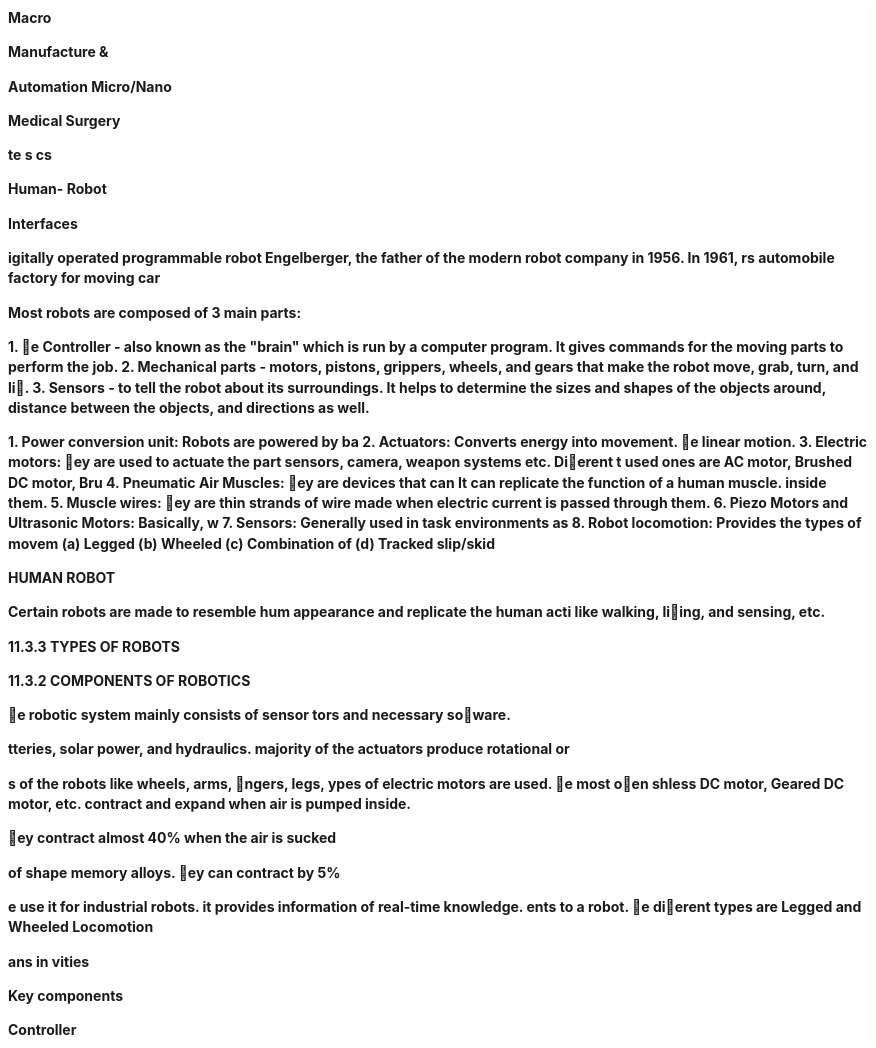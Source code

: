 **Macro**

**Manufacture &**

**Automation Micro/Nano**

**Medical Surgery**

**te s cs**

**Human- Robot**

**Interfaces**

**igitally operated programmable robot Engelberger, the father of the modern robot company in 1956. In 1961, rs automobile factory for moving car**
  

**Most robots are composed of 3 main parts:**

**1\. e Controller ‐ also known as the "brain" which is run by a computer program. It gives commands for the moving parts to perform the job. 2. Mechanical parts - motors, pistons, grippers, wheels, and gears that make the robot move, grab, turn, and li. 3. Sensors - to tell the robot about its surroundings. It helps to determine the sizes and shapes of the objects around, distance between the objects, and directions as well.**

**1\. Power conversion unit: Robots are powered by ba 2. Actuators: Converts energy into movement. e linear motion. 3. Electric motors: ey are used to actuate the part sensors, camera, weapon systems etc. Dierent t used ones are AC motor, Brushed DC motor, Bru 4. Pneumatic Air Muscles: ey are devices that can It can replicate the function of a human muscle. inside them. 5. Muscle wires: ey are thin strands of wire made when electric current is passed through them. 6. Piezo Motors and Ultrasonic Motors: Basically, w 7. Sensors: Generally used in task environments as 8. Robot locomotion: Provides the types of movem (a) Legged (b) Wheeled (c) Combination of (d) Tracked slip/skid**

**HUMAN ROBOT**

**Certain robots are made to resemble hum appearance and replicate the human acti like walking, liing, and sensing, etc.**

**11.3.3 TYPES OF ROBOTS**

**11.3.2 COMPONENTS OF ROBOTICS**

**e robotic system mainly consists of sensor tors and necessary soware.**  

**tteries, solar power, and hydraulics. majority of the actuators produce rotational or**

**s of the robots like wheels, arms, ngers, legs, ypes of electric motors are used. e most oen shless DC motor, Geared DC motor, etc. contract and expand when air is pumped inside.**

**ey contract almost 40% when the air is sucked**

**of shape memory alloys. ey can contract by 5%**

**e use it for industrial robots. it provides information of real-time knowledge. ents to a robot. e dierent types are Legged and Wheeled Locomotion**

**ans in vities**

**Key components**

**Controller**
